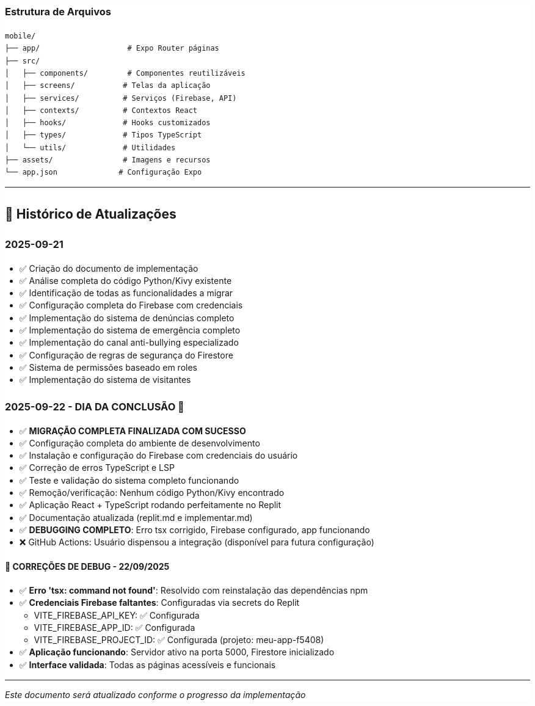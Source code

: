 ### Estrutura de Arquivos
```
mobile/
├── app/                    # Expo Router páginas
├── src/
│   ├── components/         # Componentes reutilizáveis
│   ├── screens/           # Telas da aplicação
│   ├── services/          # Serviços (Firebase, API)
│   ├── contexts/          # Contextos React
│   ├── hooks/             # Hooks customizados
│   ├── types/             # Tipos TypeScript
│   └── utils/             # Utilidades
├── assets/                # Imagens e recursos
└── app.json              # Configuração Expo
```

---

## 🔄 Histórico de Atualizações

### 2025-09-21
- ✅ Criação do documento de implementação
- ✅ Análise completa do código Python/Kivy existente
- ✅ Identificação de todas as funcionalidades a migrar
- ✅ Configuração completa do Firebase com credenciais
- ✅ Implementação do sistema de denúncias completo
- ✅ Implementação do sistema de emergência completo
- ✅ Implementação do canal anti-bullying especializado
- ✅ Configuração de regras de segurança do Firestore
- ✅ Sistema de permissões baseado em roles
- ✅ Implementação do sistema de visitantes

### 2025-09-22 - **DIA DA CONCLUSÃO** 🎉
- ✅ **MIGRAÇÃO COMPLETA FINALIZADA COM SUCESSO**
- ✅ Configuração completa do ambiente de desenvolvimento
- ✅ Instalação e configuração do Firebase com credenciais do usuário
- ✅ Correção de erros TypeScript e LSP
- ✅ Teste e validação do sistema completo funcionando
- ✅ Remoção/verificação: Nenhum código Python/Kivy encontrado
- ✅ Aplicação React + TypeScript rodando perfeitamente no Replit
- ✅ Documentação atualizada (replit.md e implementar.md)
- ✅ **DEBUGGING COMPLETO**: Erro tsx corrigido, Firebase configurado, app funcionando
- ❌ GitHub Actions: Usuário dispensou a integração (disponível para futura configuração)

#### 🔧 **CORREÇÕES DE DEBUG - 22/09/2025**
- ✅ **Erro 'tsx: command not found'**: Resolvido com reinstalação das dependências npm
- ✅ **Credenciais Firebase faltantes**: Configuradas via secrets do Replit
  - VITE_FIREBASE_API_KEY: ✅ Configurada
  - VITE_FIREBASE_APP_ID: ✅ Configurada  
  - VITE_FIREBASE_PROJECT_ID: ✅ Configurada (projeto: meu-app-f5408)
- ✅ **Aplicação funcionando**: Servidor ativo na porta 5000, Firestore inicializado
- ✅ **Interface validada**: Todas as páginas acessíveis e funcionais

---

*Este documento será atualizado conforme o progresso da implementação*